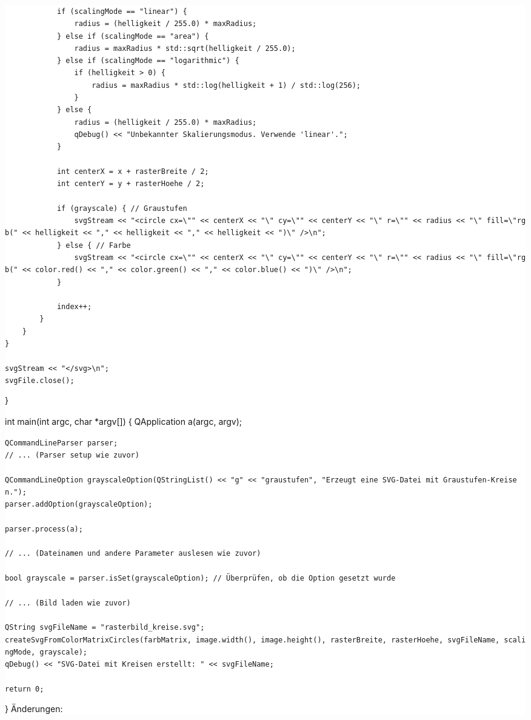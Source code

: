                 if (scalingMode == "linear") {
                    radius = (helligkeit / 255.0) * maxRadius;
                } else if (scalingMode == "area") {
                    radius = maxRadius * std::sqrt(helligkeit / 255.0);
                } else if (scalingMode == "logarithmic") {
                    if (helligkeit > 0) {
                        radius = maxRadius * std::log(helligkeit + 1) / std::log(256);
                    }
                } else {
                    radius = (helligkeit / 255.0) * maxRadius;
                    qDebug() << "Unbekannter Skalierungsmodus. Verwende 'linear'.";
                }

                int centerX = x + rasterBreite / 2;
                int centerY = y + rasterHoehe / 2;

                if (grayscale) { // Graustufen
                    svgStream << "<circle cx=\"" << centerX << "\" cy=\"" << centerY << "\" r=\"" << radius << "\" fill=\"rgb(" << helligkeit << "," << helligkeit << "," << helligkeit << ")\" />\n";
                } else { // Farbe
                    svgStream << "<circle cx=\"" << centerX << "\" cy=\"" << centerY << "\" r=\"" << radius << "\" fill=\"rgb(" << color.red() << "," << color.green() << "," << color.blue() << ")\" />\n";
                }

                index++;
            }
        }
    }

    svgStream << "</svg>\n";
    svgFile.close();
}

int main(int argc, char *argv[]) {
    QApplication a(argc, argv);

    QCommandLineParser parser;
    // ... (Parser setup wie zuvor)

    QCommandLineOption grayscaleOption(QStringList() << "g" << "graustufen", "Erzeugt eine SVG-Datei mit Graustufen-Kreisen.");
    parser.addOption(grayscaleOption);

    parser.process(a);

    // ... (Dateinamen und andere Parameter auslesen wie zuvor)

    bool grayscale = parser.isSet(grayscaleOption); // Überprüfen, ob die Option gesetzt wurde

    // ... (Bild laden wie zuvor)

    QString svgFileName = "rasterbild_kreise.svg";
    createSvgFromColorMatrixCircles(farbMatrix, image.width(), image.height(), rasterBreite, rasterHoehe, svgFileName, scalingMode, grayscale);
    qDebug() << "SVG-Datei mit Kreisen erstellt: " << svgFileName;

    return 0;
}
Änderungen:
